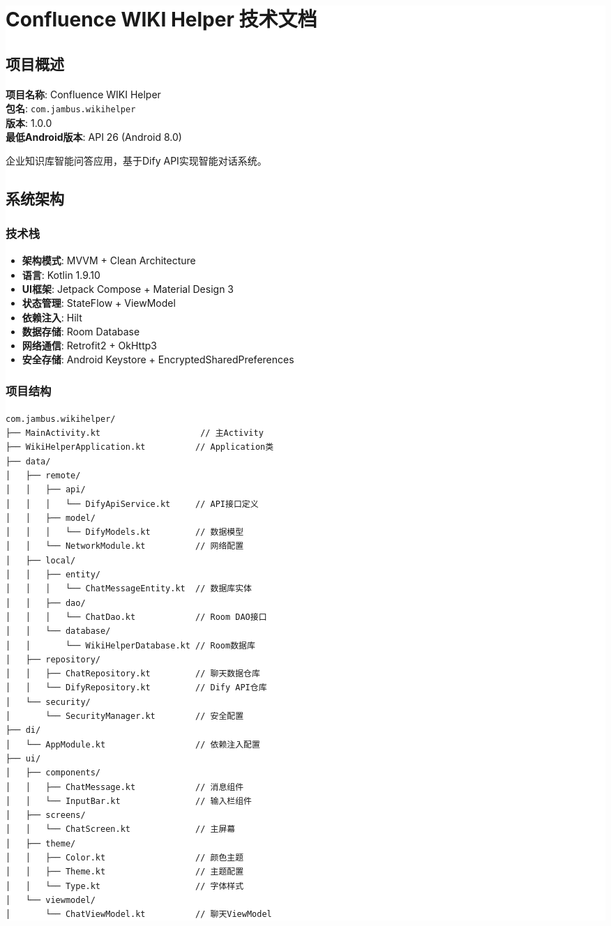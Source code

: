 # Confluence WIKI Helper 技术文档

## 项目概述

**项目名称**: Confluence WIKI Helper  
**包名**: `com.jambus.wikihelper`  
**版本**: 1.0.0  
**最低Android版本**: API 26 (Android 8.0)  

企业知识库智能问答应用，基于Dify API实现智能对话系统。

## 系统架构

### 技术栈
- **架构模式**: MVVM + Clean Architecture
- **语言**: Kotlin 1.9.10
- **UI框架**: Jetpack Compose + Material Design 3
- **状态管理**: StateFlow + ViewModel
- **依赖注入**: Hilt
- **数据存储**: Room Database
- **网络通信**: Retrofit2 + OkHttp3
- **安全存储**: Android Keystore + EncryptedSharedPreferences

### 项目结构
```
com.jambus.wikihelper/
├── MainActivity.kt                    // 主Activity
├── WikiHelperApplication.kt          // Application类
├── data/
│   ├── remote/
│   │   ├── api/
│   │   │   └── DifyApiService.kt     // API接口定义
│   │   ├── model/
│   │   │   └── DifyModels.kt         // 数据模型
│   │   └── NetworkModule.kt          // 网络配置
│   ├── local/
│   │   ├── entity/
│   │   │   └── ChatMessageEntity.kt  // 数据库实体
│   │   ├── dao/
│   │   │   └── ChatDao.kt            // Room DAO接口
│   │   └── database/
│   │       └── WikiHelperDatabase.kt // Room数据库
│   ├── repository/
│   │   ├── ChatRepository.kt         // 聊天数据仓库
│   │   └── DifyRepository.kt         // Dify API仓库
│   └── security/
│       └── SecurityManager.kt        // 安全配置
├── di/
│   └── AppModule.kt                  // 依赖注入配置
├── ui/
│   ├── components/
│   │   ├── ChatMessage.kt            // 消息组件
│   │   └── InputBar.kt               // 输入栏组件
│   ├── screens/
│   │   └── ChatScreen.kt             // 主屏幕
│   ├── theme/
│   │   ├── Color.kt                  // 颜色主题
│   │   ├── Theme.kt                  // 主题配置
│   │   └── Type.kt                   // 字体样式
│   └── viewmodel/
│       └── ChatViewModel.kt          // 聊天ViewModel
```